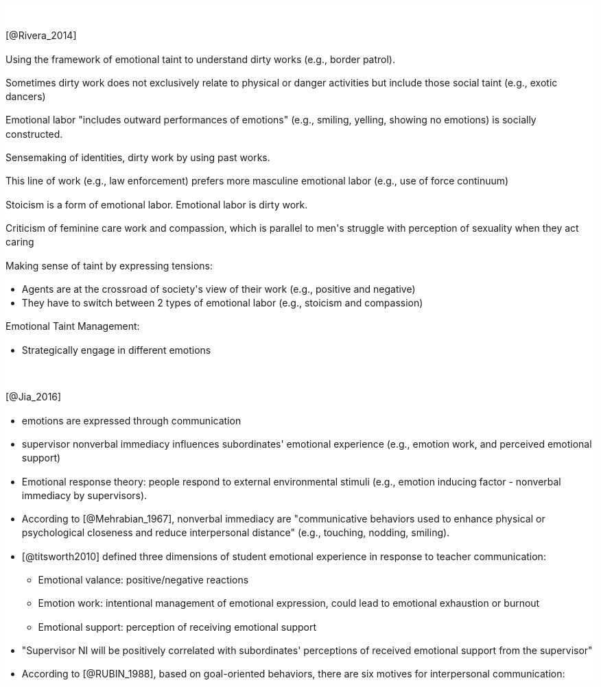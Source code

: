 <br>

[@Rivera_2014]

Using the framework of emotional taint to understand dirty works (e.g., border patrol).

Sometimes dirty work does not exclusively relate to physical or danger activities but include those social taint (e.g., exotic dancers)

Emotional labor "includes outward performances of emotions" (e.g., smiling, yelling, showing no emotions) is socially constructed.

Sensemaking of identities, dirty work by using past works.

This line of work (e.g., law enforcement) prefers more masculine emotional labor (e.g., use of force continuum)

Stoicism is a form of emotional labor. Emotional labor is dirty work.

Criticism of feminine care work and compassion, which is parallel to men's struggle with perception of sexuality when they act caring

Making sense of taint by expressing tensions:

-   Agents are at the crossroad of society's view of their work (e.g., positive and negative)
-   They have to switch between 2 types of emotional labor (e.g., stoicism and compassion)

Emotional Taint Management:

-   Strategically engage in different emotions

<br>

[@Jia_2016]

-   emotions are expressed through communication

-   supervisor nonverbal immediacy influences subordinates' emotional experience (e.g., emotion work, and perceived emotional support)

-   Emotional response theory: people respond to external environmental stimuli (e.g., emotion inducing factor - nonverbal immediacy by supervisors).

-   According to [@Mehrabian_1967], nonverbal immediacy are "communicative behaviors used to enhance physical or psychological closeness and reduce interpersonal distance" (e.g., touching, nodding, smiling).

-   [@titsworth2010] defined three dimensions of student emotional experience in response to teacher communication:

    -   Emotional valance: positive/negative reactions

    -   Emotion work: intentional management of emotional expression, could lead to emotional exhaustion or burnout

    -   Emotional support: perception of receiving emotional support

-   "Supervisor NI will be positively correlated with subordinates' perceptions of received emotional support from the supervisor"

-   According to [@RUBIN_1988], based on goal-oriented behaviors, there are six motives for interpersonal communication:
